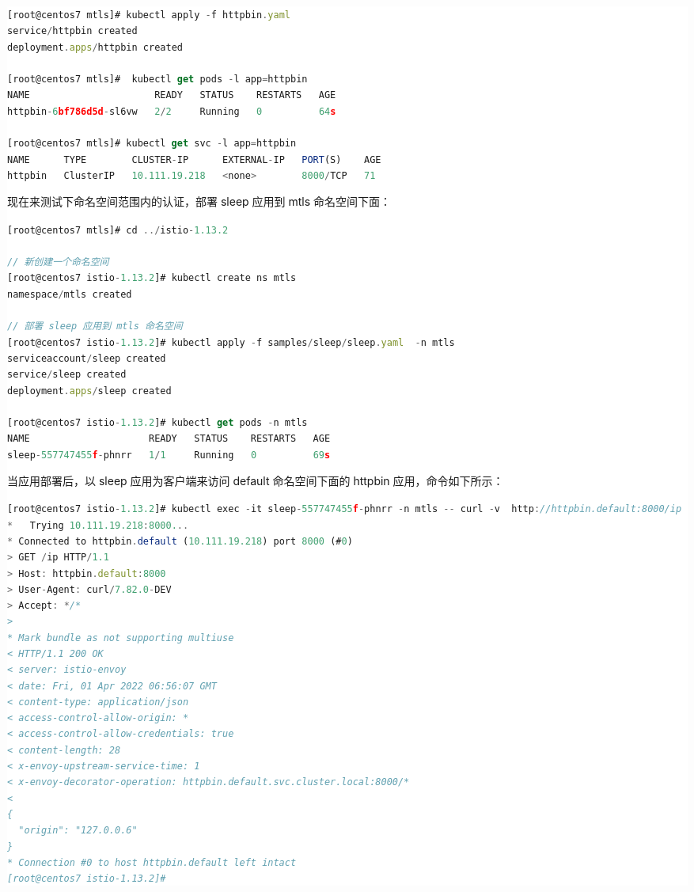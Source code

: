 

```javascript
[root@centos7 mtls]# kubectl apply -f httpbin.yaml 
service/httpbin created
deployment.apps/httpbin created

[root@centos7 mtls]#  kubectl get pods -l app=httpbin
NAME                      READY   STATUS    RESTARTS   AGE
httpbin-6bf786d5d-sl6vw   2/2     Running   0          64s

[root@centos7 mtls]# kubectl get svc -l app=httpbin
NAME      TYPE        CLUSTER-IP      EXTERNAL-IP   PORT(S)    AGE
httpbin   ClusterIP   10.111.19.218   <none>        8000/TCP   71
```



现在来测试下命名空间范围内的认证，部署 sleep 应用到 mtls 命名空间下面：

```javascript
[root@centos7 mtls]# cd ../istio-1.13.2

// 新创建一个命名空间
[root@centos7 istio-1.13.2]# kubectl create ns mtls
namespace/mtls created

// 部署 sleep 应用到 mtls 命名空间
[root@centos7 istio-1.13.2]# kubectl apply -f samples/sleep/sleep.yaml  -n mtls
serviceaccount/sleep created
service/sleep created
deployment.apps/sleep created

[root@centos7 istio-1.13.2]# kubectl get pods -n mtls
NAME                     READY   STATUS    RESTARTS   AGE
sleep-557747455f-phnrr   1/1     Running   0          69s
```



当应用部署后，以 sleep 应用为客户端来访问 default 命名空间下面的 httpbin 应用，命令如下所示：

```javascript
[root@centos7 istio-1.13.2]# kubectl exec -it sleep-557747455f-phnrr -n mtls -- curl -v  http://httpbin.default:8000/ip
*   Trying 10.111.19.218:8000...
* Connected to httpbin.default (10.111.19.218) port 8000 (#0)
> GET /ip HTTP/1.1
> Host: httpbin.default:8000
> User-Agent: curl/7.82.0-DEV
> Accept: */*
> 
* Mark bundle as not supporting multiuse
< HTTP/1.1 200 OK
< server: istio-envoy
< date: Fri, 01 Apr 2022 06:56:07 GMT
< content-type: application/json
< access-control-allow-origin: *
< access-control-allow-credentials: true
< content-length: 28
< x-envoy-upstream-service-time: 1
< x-envoy-decorator-operation: httpbin.default.svc.cluster.local:8000/*
< 
{
  "origin": "127.0.0.6"
}
* Connection #0 to host httpbin.default left intact
[root@centos7 istio-1.13.2]# 

```